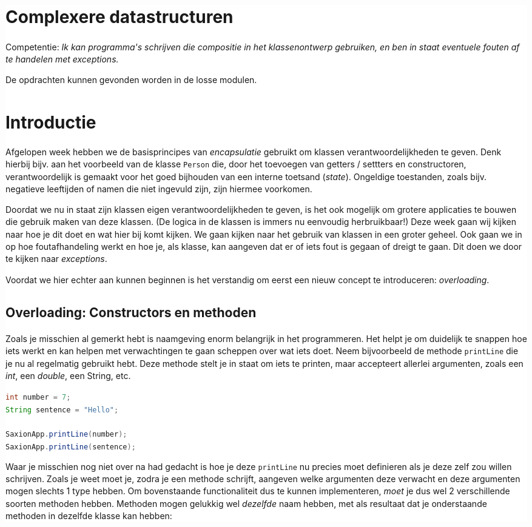 # Complexere datastructuren

Competentie: _Ik kan programma's schrijven die compositie in het klassenontwerp gebruiken, en ben in staat eventuele fouten af te handelen met exceptions._

De opdrachten kunnen gevonden worden in de losse modulen.

# Introductie

Afgelopen week hebben we de basisprincipes van _encapsulatie_ gebruikt om klassen verantwoordelijkheden te geven. Denk
hierbij bijv. aan het voorbeeld van de klasse `Person` die, door het toevoegen van getters / settters en constructoren,
verantwoordelijk is gemaakt voor het goed bijhouden van een interne toetsand (_state_). Ongeldige toestanden, zoals
bijv. negatieve leeftijden of namen die niet ingevuld zijn, zijn hiermee voorkomen.

Doordat we nu in staat zijn klassen eigen verantwoordelijkheden te geven, is het ook mogelijk om grotere applicaties te
bouwen die gebruik maken van deze klassen. (De logica in de klassen is immers nu eenvoudig herbruikbaar!) Deze week gaan wij kijken naar hoe je dit doet en wat hier bij komt
kijken. We gaan kijken naar het gebruik van klassen in een groter geheel. Ook gaan we in op hoe foutafhandeling werkt en
hoe je, als klasse, kan aangeven dat er of iets fout is gegaan of dreigt te gaan. Dit doen we door te kijken naar _exceptions_.

Voordat we hier echter aan kunnen beginnen is het verstandig om eerst een nieuw concept te introduceren: _overloading_.

## Overloading: Constructors en methoden

Zoals je misschien al gemerkt hebt is naamgeving enorm belangrijk in het programmeren. Het helpt je om duidelijk te
snappen hoe iets werkt en kan helpen met verwachtingen te gaan scheppen over wat iets doet. Neem bijvoorbeeld de
methode `printLine` die je nu al regelmatig gebruikt hebt. Deze methode stelt je in staat om iets te printen, maar
accepteert allerlei argumenten, zoals een _int_, een _double_, een String, etc.

 ```java
int number = 7;
String sentence = "Hello";

SaxionApp.printLine(number);
SaxionApp.printLine(sentence);
 ```

Waar je misschien nog niet over na had gedacht is hoe je deze `printLine` nu precies moet definieren als je deze zelf
zou willen schrijven. Zoals je weet moet je, zodra je een methode schrijft, aangeven welke argumenten deze
verwacht en deze argumenten mogen slechts 1 type hebben. Om bovenstaande functionaliteit dus te kunnen implementeren, *moet* je dus wel 2 verschillende soorten methoden hebben. Methoden
mogen gelukkig wel _dezelfde_ naam hebben, met als resultaat dat je onderstaande methoden in dezelfde klasse kan hebben:
